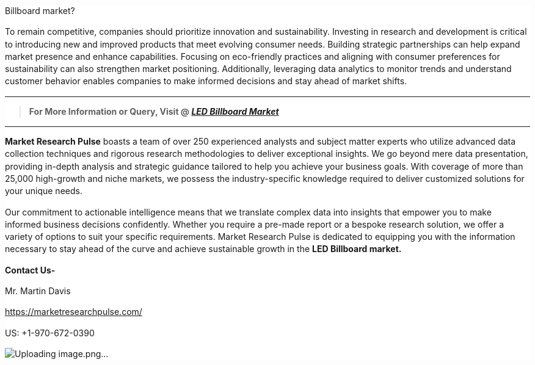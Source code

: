 Billboard market?</strong></p><p>To remain competitive, companies should prioritize innovation and sustainability. Investing in research and development is critical to introducing new and improved products that meet evolving consumer needs. Building strategic partnerships can help expand market presence and enhance capabilities. Focusing on eco-friendly practices and aligning with consumer preferences for sustainability can also strengthen market positioning. Additionally, leveraging data analytics to monitor trends and understand customer behavior enables companies to make informed decisions and stay ahead of market shifts.</p><hr /><blockquote><p><strong>For More Information or Query, Visit @&nbsp;<em><a href="https://marketresearchpulse.com/report/147823/led-billboard-market?utm_source=Linkedin&utm_medium=091">LED Billboard Market</a></em></strong></p></blockquote><hr /><p><strong>Market Research Pulse</strong> boasts a team of over 250 experienced analysts and subject matter experts who utilize advanced data collection techniques and rigorous research methodologies to deliver exceptional insights. We go beyond mere data presentation, providing in-depth analysis and strategic guidance tailored to help you achieve your business goals. With coverage of more than 25,000 high-growth and niche markets, we possess the industry-specific knowledge required to deliver customized solutions for your unique needs.</p><p>Our commitment to actionable intelligence means that we translate complex data into insights that empower you to make informed business decisions confidently. Whether you require a pre-made report or a bespoke research solution, we offer a variety of options to suit your specific requirements. Market Research Pulse is dedicated to equipping you with the information necessary to stay ahead of the curve and achieve sustainable growth in the <strong>LED Billboard market.</strong></p><p><strong>Contact Us-</strong></p><p>Mr. Martin Davis</p><p>https://marketresearchpulse.com/</p><p>US: +1-970-672-0390</p>
![Uploading image.png…]()
